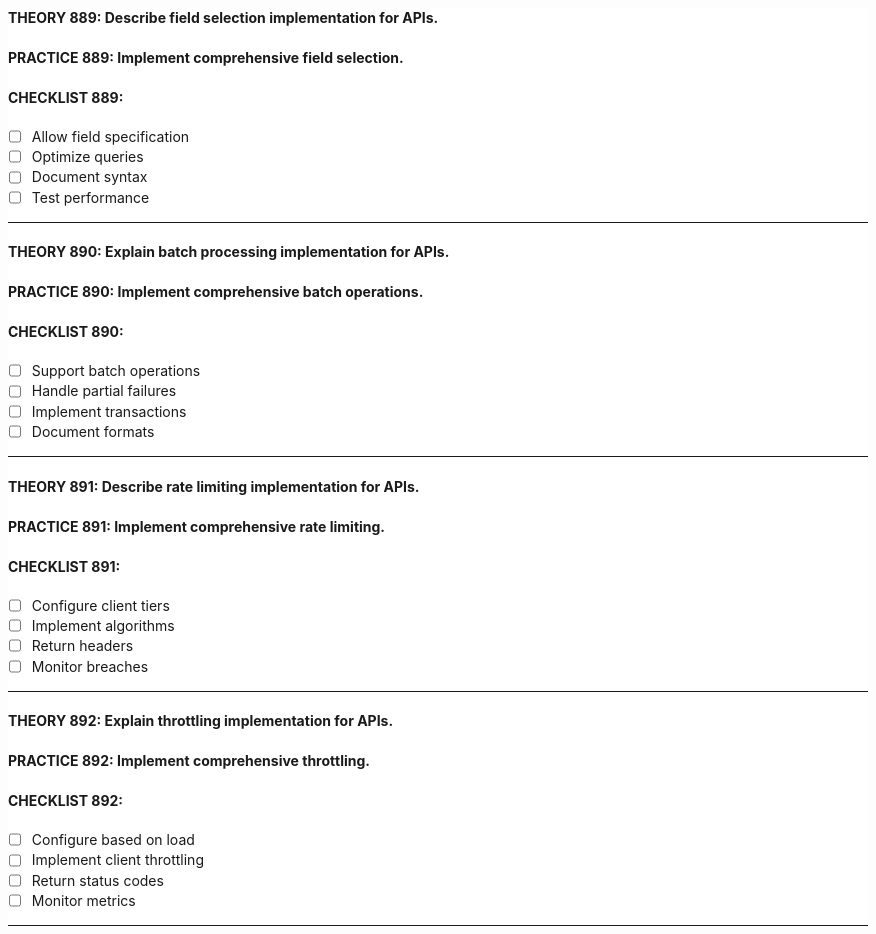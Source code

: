 
#### THEORY 889: Describe field selection implementation for APIs.

#### PRACTICE 889: Implement comprehensive field selection.

#### CHECKLIST 889:

- [ ] Allow field specification
- [ ] Optimize queries
- [ ] Document syntax
- [ ] Test performance

---

#### THEORY 890: Explain batch processing implementation for APIs.

#### PRACTICE 890: Implement comprehensive batch operations.

#### CHECKLIST 890:

- [ ] Support batch operations
- [ ] Handle partial failures
- [ ] Implement transactions
- [ ] Document formats

---

#### THEORY 891: Describe rate limiting implementation for APIs.

#### PRACTICE 891: Implement comprehensive rate limiting.

#### CHECKLIST 891:

- [ ] Configure client tiers
- [ ] Implement algorithms
- [ ] Return headers
- [ ] Monitor breaches

---

#### THEORY 892: Explain throttling implementation for APIs.

#### PRACTICE 892: Implement comprehensive throttling.

#### CHECKLIST 892:

- [ ] Configure based on load
- [ ] Implement client throttling
- [ ] Return status codes
- [ ] Monitor metrics

---

[^1]: https://learn.microsoft.com/en-us/aspnet/core/tutorials/first-web-api?view=aspnetcore-9.0
[^2]: https://learn.microsoft.com/en-us/aspnet/core/fundamentals/best-practices?view=aspnetcore-9.0
[^3]: https://www.milanjovanovic.tech/blog/problem-details-for-aspnetcore-apis
[^4]: https://dl.ebooksworld.ir/motoman/Apress.Modern.API.Design.with.ASP.NET.Core.2.www.EBooksWorld.ir.pdf
[^5]: https://www.clariontech.com/blog/building-asp.net-web-api-with-.net-core
[^6]: https://www.linkedin.com/pulse/best-practices-structuring-large-scale-aspnet-core-swetha-chandran-xyj2c
[^7]: http://accorsi.net/docs/Practical ASP.NET Web API.pdf
[^8]: https://dev.to/kamaleshs48/asp-net-core-best-practices-3k34
[^9]: https://www.c-sharpcorner.com/article/asp-net-core-entity-framework-query-through-database/
[^10]: https://antondevtips.com/blog/logging-best-practices-in-asp-net-core
[^11]: https://stackoverflow.com/questions/14320170/asp-net-web-api-how-to-alter-the-maximum-amount-of-items-in-an-xml-object-grap
[^12]: https://github.com/MoienTajik/AspNetCore-Developer-Roadmap
[^13]: https://learn.microsoft.com/en-us/archive/msdn-magazine/2003/january/inspect-and-optimize-memory-usage-with-the-net-profiler-api
[^14]: https://antondevtips.com/blog/asp-net-core-integration-testing-best-practises
[^15]: https://learn.microsoft.com/en-us/aspnet/core/performance/rate-limit?view=aspnetcore-9.0
[^16]: https://github.com/damienbod/AspNetCoreMvcProtobufFormatters/blob/master/HttpClient_DotNet4_5_Protobuf/packages/Microsoft.AspNet.WebApi.Core.5.0.0/lib/net45/System.Web.Http.xml
[^17]: https://antondevtips.com/blog/how-to-improve-performance-of-my-aspnetcore-web-api-in-18x-times-using-hybridcache-in-dotnet-9
[^18]: https://dokumen.pub/aspnet-core-cloud-ready-enterprise-web-application-development-9781788296526.html
[^19]: https://github.com/dotnet/AspNetCore.Docs/blob/main/aspnetcore/release-notes/aspnetcore-8.0.md?plain=1